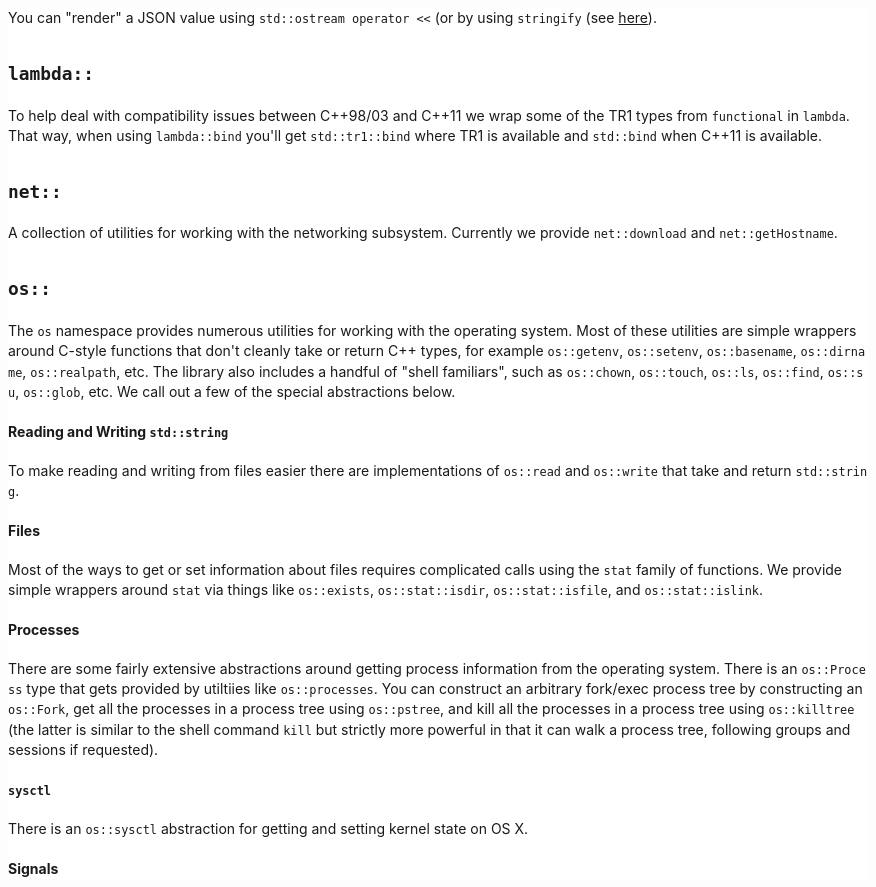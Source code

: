 You can "render" a JSON value using `std::ostream operator <<` (or by using `stringify` (see [here](#stringify)).


<a href="lambda"></a>

## `lambda::`

To help deal with compatibility issues between C++98/03 and C++11 we wrap some of the TR1 types from `functional` in `lambda`. That way, when using `lambda::bind` you'll get `std::tr1::bind` where TR1 is available and `std::bind` when C++11 is available.


<a href="net"></a>

## `net::`

A collection of utilities for working with the networking subsystem. Currently we provide `net::download` and `net::getHostname`.


<a href="os"></a>

## `os::`

The `os` namespace provides numerous utilities for working with the operating system. Most of these utilities are simple wrappers around C-style functions that don't cleanly take or return C++ types, for example `os::getenv`, `os::setenv`, `os::basename`, `os::dirname`, `os::realpath`, etc. The library also includes a handful of "shell familiars", such as `os::chown`, `os::touch`, `os::ls`, `os::find`, `os::su`, `os::glob`, etc. We call out a few of the special abstractions below.

#### Reading and Writing `std::string`

To make reading and writing from files easier there are implementations of `os::read` and `os::write` that take and return `std::string`.

#### Files

Most of the ways to get or set information about files requires complicated calls using the `stat` family of functions. We provide simple wrappers around `stat` via things like `os::exists`, `os::stat::isdir`, `os::stat::isfile`, and `os::stat::islink`.

#### Processes

There are some fairly extensive abstractions around getting process information from the operating system. There is an `os::Process` type that gets provided by utiltiies like `os::processes`. You can construct an arbitrary fork/exec process tree by constructing an `os::Fork`, get all the processes in a process tree using `os::pstree`, and kill all the processes in a process tree using `os::killtree` (the latter is similar to the shell command `kill` but strictly more powerful in that it can walk a process tree, following groups and sessions if requested).

#### `sysctl`

There is an `os::sysctl` abstraction for getting and setting kernel state on OS X.

#### Signals
